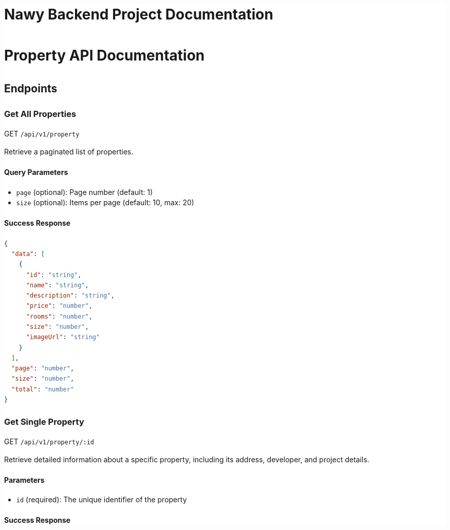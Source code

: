 # Nawy Backend Project Documentation

# Property API Documentation

## Endpoints

### Get All Properties

GET `/api/v1/property`

Retrieve a paginated list of properties.

#### Query Parameters

- `page` (optional): Page number (default: 1)
- `size` (optional): Items per page (default: 10, max: 20)

#### Success Response

```json
{
  "data": [
    {
      "id": "string",
      "name": "string",
      "description": "string",
      "price": "number",
      "rooms": "number",
      "size": "number",
      "imageUrl": "string"
    }
  ],
  "page": "number",
  "size": "number",
  "total": "number"
}
```

### Get Single Property

GET `/api/v1/property/:id`

Retrieve detailed information about a specific property, including its address, developer, and project details.

#### Parameters

- `id` (required): The unique identifier of the property

#### Success Response
